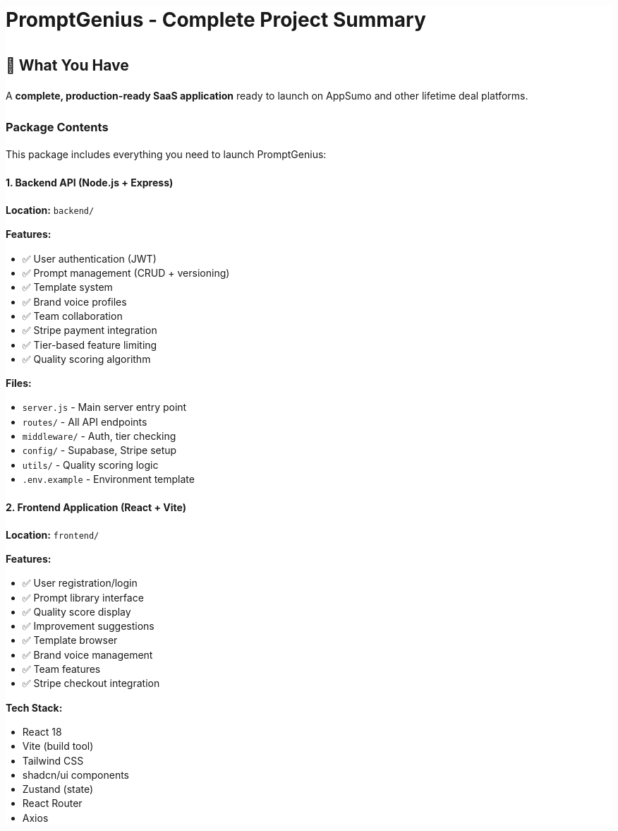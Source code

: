 # PromptGenius - Complete Project Summary

## 🎉 What You Have

A **complete, production-ready SaaS application** ready to launch on AppSumo and other lifetime deal platforms.

### Package Contents

This package includes everything you need to launch PromptGenius:

#### 1. Backend API (Node.js + Express)
**Location:** `backend/`

**Features:**
- ✅ User authentication (JWT)
- ✅ Prompt management (CRUD + versioning)
- ✅ Template system
- ✅ Brand voice profiles
- ✅ Team collaboration
- ✅ Stripe payment integration
- ✅ Tier-based feature limiting
- ✅ Quality scoring algorithm

**Files:**
- `server.js` - Main server entry point
- `routes/` - All API endpoints
- `middleware/` - Auth, tier checking
- `config/` - Supabase, Stripe setup
- `utils/` - Quality scoring logic
- `.env.example` - Environment template

#### 2. Frontend Application (React + Vite)
**Location:** `frontend/`

**Features:**
- ✅ User registration/login
- ✅ Prompt library interface
- ✅ Quality score display
- ✅ Improvement suggestions
- ✅ Template browser
- ✅ Brand voice management
- ✅ Team features
- ✅ Stripe checkout integration

**Tech Stack:**
- React 18
- Vite (build tool)
- Tailwind CSS
- shadcn/ui components
- Zustand (state)
- React Router
- Axios
